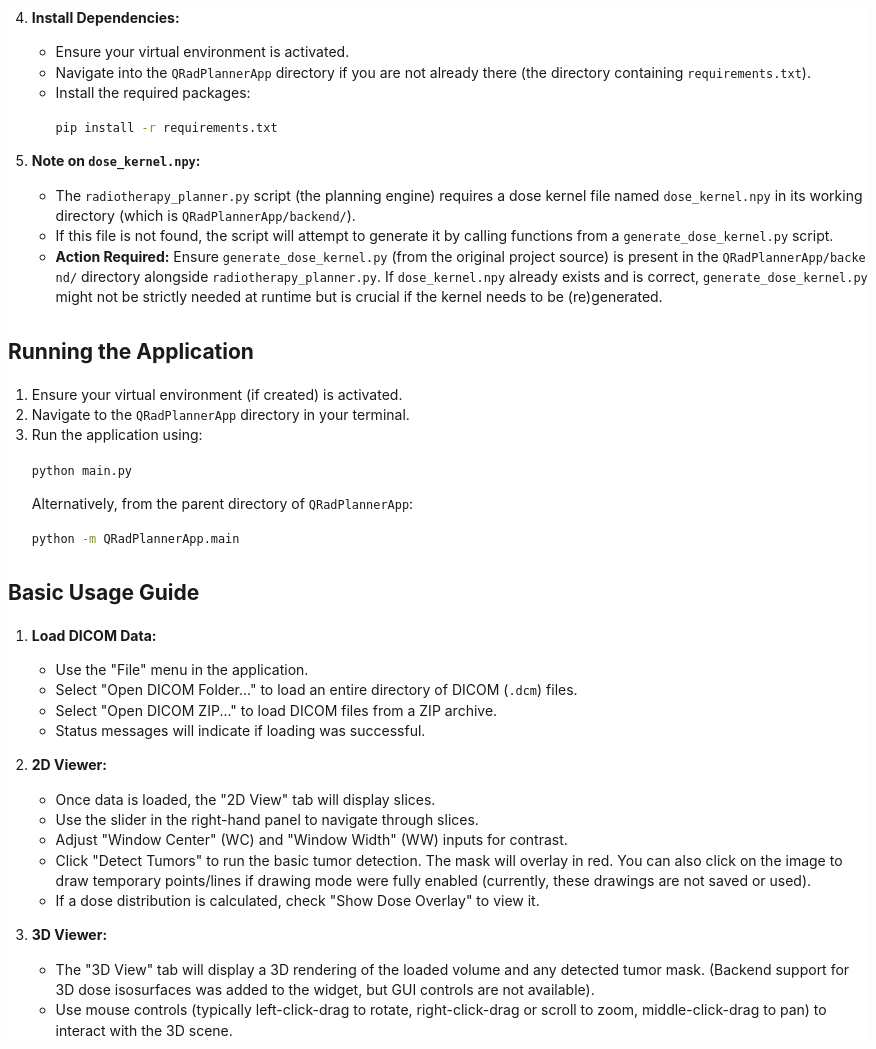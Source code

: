 4.  **Install Dependencies:**
    *   Ensure your virtual environment is activated.
    *   Navigate into the `QRadPlannerApp` directory if you are not already there (the directory containing `requirements.txt`).
    *   Install the required packages:
        ```bash
        pip install -r requirements.txt
        ```

5.  **Note on `dose_kernel.npy`:**
    *   The `radiotherapy_planner.py` script (the planning engine) requires a dose kernel file named `dose_kernel.npy` in its working directory (which is `QRadPlannerApp/backend/`).
    *   If this file is not found, the script will attempt to generate it by calling functions from a `generate_dose_kernel.py` script.
    *   **Action Required:** Ensure `generate_dose_kernel.py` (from the original project source) is present in the `QRadPlannerApp/backend/` directory alongside `radiotherapy_planner.py`. If `dose_kernel.npy` already exists and is correct, `generate_dose_kernel.py` might not be strictly needed at runtime but is crucial if the kernel needs to be (re)generated.

## Running the Application

1.  Ensure your virtual environment (if created) is activated.
2.  Navigate to the `QRadPlannerApp` directory in your terminal.
3.  Run the application using:
    ```bash
    python main.py
    ```
    Alternatively, from the parent directory of `QRadPlannerApp`:
    ```bash
    python -m QRadPlannerApp.main
    ```

## Basic Usage Guide

1.  **Load DICOM Data:**
    *   Use the "File" menu in the application.
    *   Select "Open DICOM Folder..." to load an entire directory of DICOM (`.dcm`) files.
    *   Select "Open DICOM ZIP..." to load DICOM files from a ZIP archive.
    *   Status messages will indicate if loading was successful.

2.  **2D Viewer:**
    *   Once data is loaded, the "2D View" tab will display slices.
    *   Use the slider in the right-hand panel to navigate through slices.
    *   Adjust "Window Center" (WC) and "Window Width" (WW) inputs for contrast.
    *   Click "Detect Tumors" to run the basic tumor detection. The mask will overlay in red. You can also click on the image to draw temporary points/lines if drawing mode were fully enabled (currently, these drawings are not saved or used).
    *   If a dose distribution is calculated, check "Show Dose Overlay" to view it.

3.  **3D Viewer:**
    *   The "3D View" tab will display a 3D rendering of the loaded volume and any detected tumor mask. (Backend support for 3D dose isosurfaces was added to the widget, but GUI controls are not available).
    *   Use mouse controls (typically left-click-drag to rotate, right-click-drag or scroll to zoom, middle-click-drag to pan) to interact with the 3D scene.
